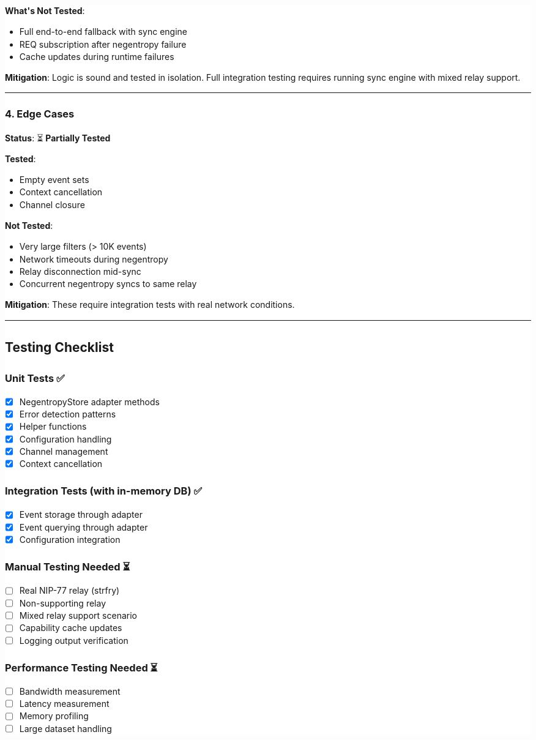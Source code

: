 **What's Not Tested**:
- Full end-to-end fallback with sync engine
- REQ subscription after negentropy failure
- Cache updates during runtime failures

**Mitigation**: Logic is sound and tested in isolation. Full integration testing requires running sync engine with mixed relay support.

---

### 4. Edge Cases
**Status**: ⏳ **Partially Tested**

**Tested**:
- Empty event sets
- Context cancellation
- Channel closure

**Not Tested**:
- Very large filters (> 10K events)
- Network timeouts during negentropy
- Relay disconnection mid-sync
- Concurrent negentropy syncs to same relay

**Mitigation**: These require integration tests with real network conditions.

---

## Testing Checklist

### Unit Tests ✅
- [x] NegentropyStore adapter methods
- [x] Error detection patterns
- [x] Helper functions
- [x] Configuration handling
- [x] Channel management
- [x] Context cancellation

### Integration Tests (with in-memory DB) ✅
- [x] Event storage through adapter
- [x] Event querying through adapter
- [x] Configuration integration

### Manual Testing Needed ⏳
- [ ] Real NIP-77 relay (strfry)
- [ ] Non-supporting relay
- [ ] Mixed relay support scenario
- [ ] Capability cache updates
- [ ] Logging output verification

### Performance Testing Needed ⏳
- [ ] Bandwidth measurement
- [ ] Latency measurement
- [ ] Memory profiling
- [ ] Large dataset handling
